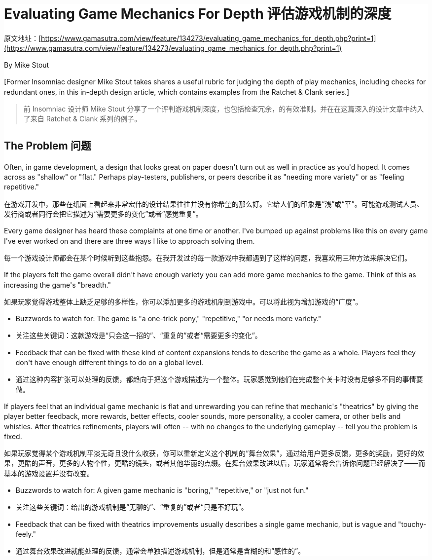 # Evaluating Game Mechanics For Depth 评估游戏机制的深度

原文地址：[https://www.gamasutra.com/view/feature/134273/evaluating_game_mechanics_for_depth.php?print=1](https://www.gamasutra.com/view/feature/134273/evaluating_game_mechanics_for_depth.php?print=1)

By Mike Stout

[Former Insomniac designer Mike Stout takes shares a useful rubric for judging the depth of play mechanics, including checks for redundant ones, in this in-depth design article, which contains examples from the Ratchet & Clank series.]

> 前 Insomniac 设计师 Mike Stout 分享了一个评判游戏机制深度，也包括检查冗余，的有效准则。并在在这篇深入的设计文章中纳入了来自 Ratchet & Clank 系列的例子。

## The Problem 问题

Often, in game development, a design that looks great on paper doesn't turn out as well in practice as you'd hoped. It comes across as "shallow" or "flat." Perhaps play-testers, publishers, or peers describe it as "needing more variety" or as "feeling repetitive."

在游戏开发中，那些在纸面上看起来非常宏伟的设计结果往往并没有你希望的那么好。它给人们的印象是“浅”或“平”。可能游戏测试人员、发行商或者同行会把它描述为“需要更多的变化”或者“感觉重复”。

Every game designer has heard these complaints at one time or another. I've bumped up against problems like this on every game I've ever worked on and there are three ways I like to approach solving them.

每一个游戏设计师都会在某个时候听到这些抱怨。在我开发过的每一款游戏中我都遇到了这样的问题，我喜欢用三种方法来解决它们。

If the players felt the game overall didn't have enough variety you can add more game mechanics to the game. Think of this as increasing the game's "breadth."

如果玩家觉得游戏整体上缺乏足够的多样性，你可以添加更多的游戏机制到游戏中。可以将此视为增加游戏的“广度”。

- Buzzwords to watch for: The game is "a one-trick pony," "repetitive," "or needs more variety."

- 关注这些关键词：这款游戏是“只会这一招的”、“重复的”或者“需要更多的变化”。

- Feedback that can be fixed with these kind of content expansions tends to describe the game as a whole. Players feel they don't have enough different things to do on a global level.

- 通过这种内容扩张可以处理的反馈，都趋向于把这个游戏描述为一个整体。玩家感觉到他们在完成整个关卡时没有足够多不同的事情要做。

If players feel that an individual game mechanic is flat and unrewarding you can refine that mechanic's "theatrics" by giving the player better feedback, more rewards, better effects, cooler sounds, more personality, a cooler camera, or other bells and whistles. After theatrics refinements, players will often -- with no changes to the underlying gameplay -- tell you the problem is fixed.

如果玩家觉得某个游戏机制平淡无奇且没什么收获，你可以重新定义这个机制的“舞台效果”，通过给用户更多反馈，更多的奖励，更好的效果，更酷的声音，更多的人物个性，更酷的镜头，或者其他华丽的点缀。在舞台效果改进以后，玩家通常将会告诉你问题已经解决了——而基本的游戏设置并没有改变。

- Buzzwords to watch for: A given game mechanic is "boring," "repetitive," or "just not fun."

- 关注这些关键词：给出的游戏机制是“无聊的”、“重复的”或者“只是不好玩”。

- Feedback that can be fixed with theatrics improvements usually describes a single game mechanic, but is vague and "touchy-feely."

- 通过舞台效果改进就能处理的反馈，通常会单独描述游戏机制，但是通常是含糊的和“感性的”。
